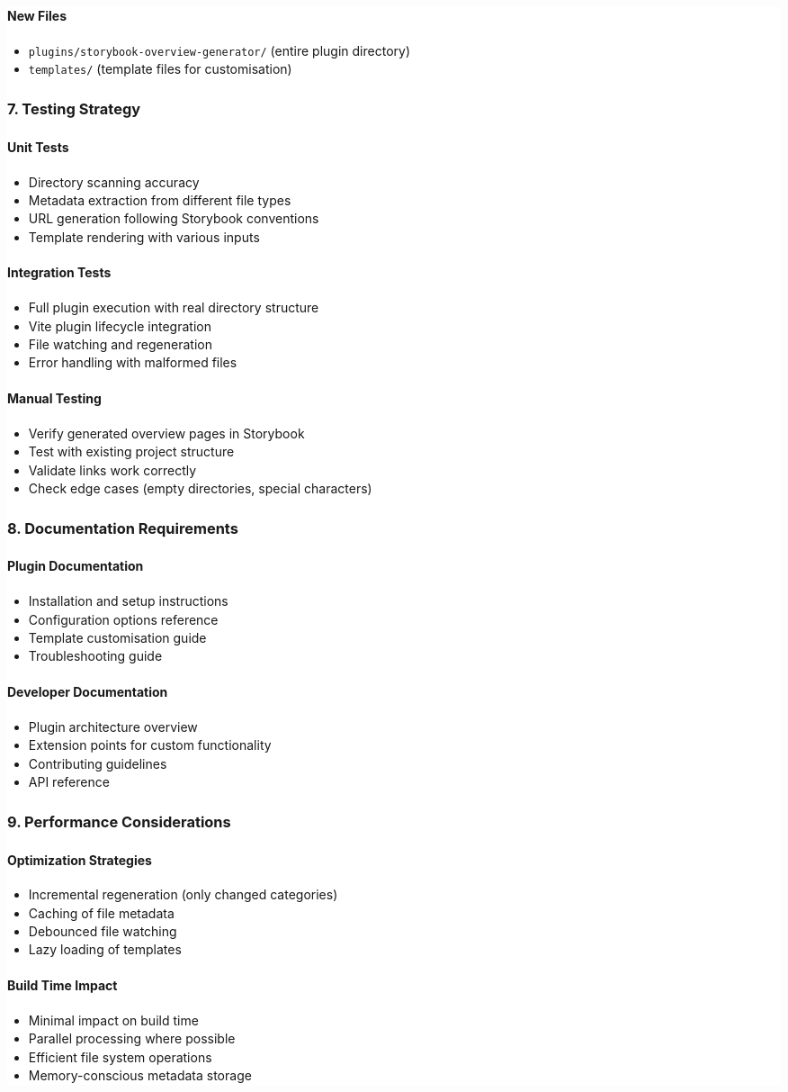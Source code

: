 #### New Files
- `plugins/storybook-overview-generator/` (entire plugin directory)
- `templates/` (template files for customisation)

### 7. Testing Strategy

#### Unit Tests
- Directory scanning accuracy
- Metadata extraction from different file types
- URL generation following Storybook conventions
- Template rendering with various inputs

#### Integration Tests
- Full plugin execution with real directory structure
- Vite plugin lifecycle integration
- File watching and regeneration
- Error handling with malformed files

#### Manual Testing
- Verify generated overview pages in Storybook
- Test with existing project structure
- Validate links work correctly
- Check edge cases (empty directories, special characters)

### 8. Documentation Requirements

#### Plugin Documentation
- Installation and setup instructions
- Configuration options reference
- Template customisation guide
- Troubleshooting guide

#### Developer Documentation
- Plugin architecture overview
- Extension points for custom functionality
- Contributing guidelines
- API reference

### 9. Performance Considerations

#### Optimization Strategies
- Incremental regeneration (only changed categories)
- Caching of file metadata
- Debounced file watching
- Lazy loading of templates

#### Build Time Impact
- Minimal impact on build time
- Parallel processing where possible
- Efficient file system operations
- Memory-conscious metadata storage
